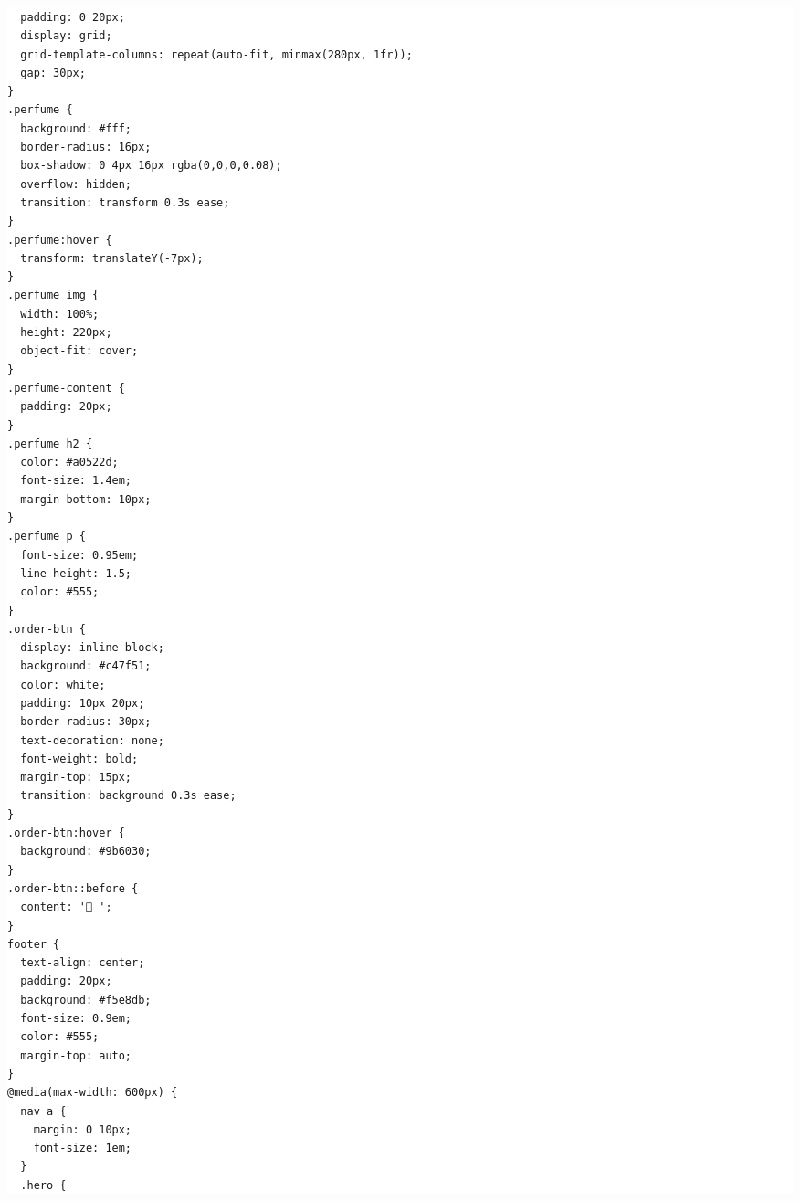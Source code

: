       padding: 0 20px;
      display: grid;
      grid-template-columns: repeat(auto-fit, minmax(280px, 1fr));
      gap: 30px;
    }
    .perfume {
      background: #fff;
      border-radius: 16px;
      box-shadow: 0 4px 16px rgba(0,0,0,0.08);
      overflow: hidden;
      transition: transform 0.3s ease;
    }
    .perfume:hover {
      transform: translateY(-7px);
    }
    .perfume img {
      width: 100%;
      height: 220px;
      object-fit: cover;
    }
    .perfume-content {
      padding: 20px;
    }
    .perfume h2 {
      color: #a0522d;
      font-size: 1.4em;
      margin-bottom: 10px;
    }
    .perfume p {
      font-size: 0.95em;
      line-height: 1.5;
      color: #555;
    }
    .order-btn {
      display: inline-block;
      background: #c47f51;
      color: white;
      padding: 10px 20px;
      border-radius: 30px;
      text-decoration: none;
      font-weight: bold;
      margin-top: 15px;
      transition: background 0.3s ease;
    }
    .order-btn:hover {
      background: #9b6030;
    }
    .order-btn::before {
      content: '💬 ';
    }
    footer {
      text-align: center;
      padding: 20px;
      background: #f5e8db;
      font-size: 0.9em;
      color: #555;
      margin-top: auto;
    }
    @media(max-width: 600px) {
      nav a {
        margin: 0 10px;
        font-size: 1em;
      }
      .hero {
